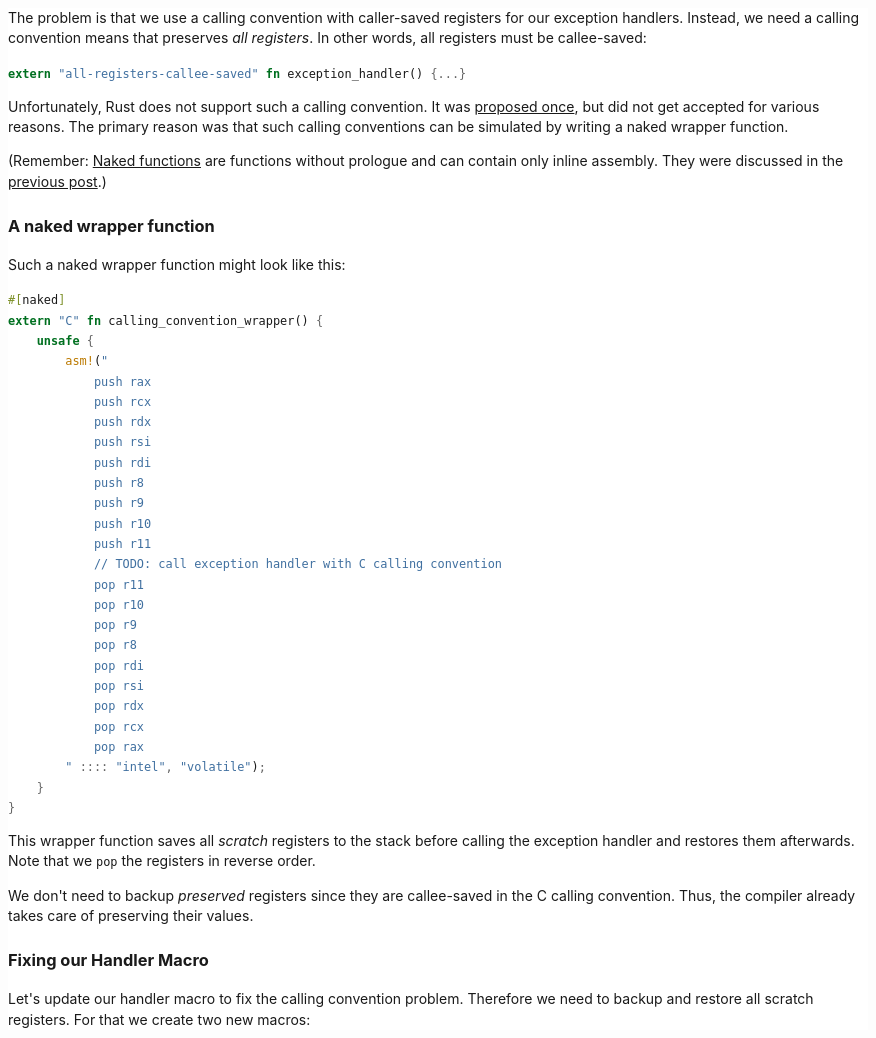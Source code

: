 The problem is that we use a calling convention with caller-saved registers for our exception handlers. Instead, we need a calling convention means that preserves _all registers_. In other words, all registers must be callee-saved:

```rust
extern "all-registers-callee-saved" fn exception_handler() {...}
```

Unfortunately, Rust does not support such a calling convention. It was [proposed once][interrupt calling conventions], but did not get accepted for various reasons. The primary reason was that such calling conventions can be simulated by writing a naked wrapper function.

(Remember: [Naked functions] are functions without prologue and can contain only inline assembly. They were discussed in the [previous post][naked fn post].)

[interrupt calling conventions]: https://github.com/rust-lang/rfcs/pull/1275
[Naked functions]: https://github.com/rust-lang/rfcs/blob/master/text/1201-naked-fns.md
[naked fn post]: ./extra/naked-exceptions/02-better-exception-messages/index.md#naked-functions

### A naked wrapper function

Such a naked wrapper function might look like this:

```rust
#[naked]
extern "C" fn calling_convention_wrapper() {
    unsafe {
        asm!("
            push rax
            push rcx
            push rdx
            push rsi
            push rdi
            push r8
            push r9
            push r10
            push r11
            // TODO: call exception handler with C calling convention
            pop r11
            pop r10
            pop r9
            pop r8
            pop rdi
            pop rsi
            pop rdx
            pop rcx
            pop rax
        " :::: "intel", "volatile");
    }
}
```
This wrapper function saves all _scratch_ registers to the stack before calling the exception handler and restores them afterwards. Note that we `pop` the registers in reverse order.

 We don't need to backup _preserved_ registers since they are callee-saved in the C calling convention. Thus, the compiler already takes care of preserving their values.

### Fixing our Handler Macro
Let's update our handler macro to fix the calling convention problem. Therefore we need to backup and restore all scratch registers. For that we create two new macros:


[Github]: https://github.com/phil-opp/blog_os/tree/returning_from_exceptions
[issues]: https://github.com/phil-opp/blog_os/issues
[gitter chat]: https://gitter.im/phil-opp/blog_os
[“Handling Exceptions with Naked Functions”]: ./extra/naked-exceptions/_index.md
[“Handling Exceptions”]: ./posts/09-handling-exceptions/index.md
[memory mapped files]: https://en.wikipedia.org/wiki/Memory-mapped_file
[How debuggers work]: http://eli.thegreenplace.net/2011/01/27/how-debuggers-work-part-2-breakpoints
[set the page table flags]: ./posts/07-remap-the-kernel/index.md#using-the-correct-flags
[amd-manual]: https://support.amd.com/TechDocs/24594.pdf
[Set Up GDB]: ./extra/set-up-gdb/index.md
[Calling conventions]: https://en.wikipedia.org/wiki/Calling_convention
[System V ABI]: http://refspecs.linuxbase.org/elf/x86-64-abi-0.99.pdf
[rust abi]: https://github.com/rust-lang/rfcs/issues/600
[Single Instruction Multiple Data (SIMD)]: https://en.wikipedia.org/wiki/SIMD
[auto-vectorization]: https://en.wikipedia.org/wiki/Automatic_vectorization
[MMX]: https://en.wikipedia.org/wiki/MMX_(instruction_set)
[x87 floating point unit]: https://en.wikipedia.org/wiki/X87
[SSE]: https://en.wikipedia.org/wiki/Streaming_SIMD_Extensions
[AVX]: https://en.wikipedia.org/wiki/Advanced_Vector_Extensions
[fxsave]: http://x86.renejeschke.de/html/file_module_x86_id_128.html
[fxrstor]: http://x86.renejeschke.de/html/file_module_x86_id_127.html
[^fn-userspace-sse]: Userspace programs will still be able to use the multimedia registers.
[data layout]: http://llvm.org/docs/LangRef.html#data-layout
[target specification]: https://github.com/rust-lang/rust/blob/c772948b687488a087356cb91432425662e034b9/src/librustc_back/target/mod.rs#L194-L214
[core library]: https://doc.rust-lang.org/nightly/core/index.html
[the very beginning]: ./posts/03-set-up-rust/index.md
[xargo]: https://github.com/japaric/xargo
[red zone]: http://eli.thegreenplace.net/2011/09/06/stack-frame-layout-on-x86-64#the-red-zone
[take weeks to debug]: http://forum.osdev.org/viewtopic.php?t=21720
[^fn-stack-alignment]: The stack alignment is actually wrong here, since we additionally pushed an uneven number of registers. However, the `pop rsi` is wrong too, since the error code is no longer at the top of the stack. When we fix that problem, the stack alignment becomes correct again. So I left it in to keep things simple.
[triple fault]: https://en.wikipedia.org/wiki/Triple_fault
[double fault]: https://en.wikipedia.org/wiki/Double_fault